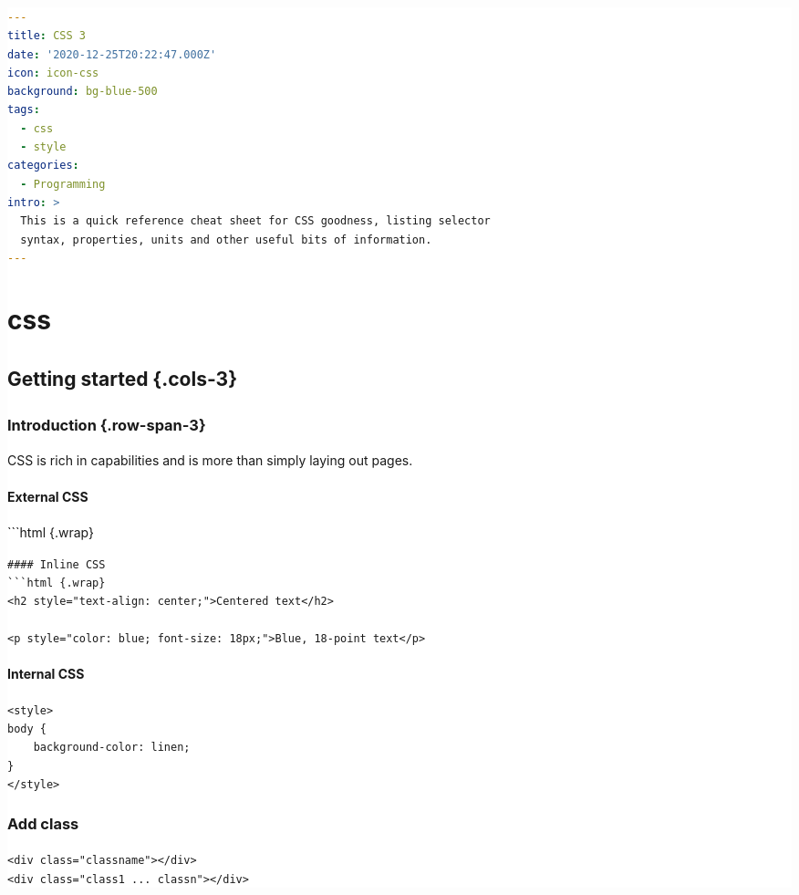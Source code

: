 ```yaml
---
title: CSS 3
date: '2020-12-25T20:22:47.000Z'
icon: icon-css
background: bg-blue-500
tags:
  - css
  - style
categories:
  - Programming
intro: >
  This is a quick reference cheat sheet for CSS goodness, listing selector
  syntax, properties, units and other useful bits of information.
---
```


# css

## Getting started {.cols-3}

### Introduction {.row-span-3}

CSS is rich in capabilities and is more than simply laying out pages.

#### External CSS

\`\`\`html {.wrap}

```text
#### Inline CSS
```html {.wrap}
<h2 style="text-align: center;">Centered text</h2>

<p style="color: blue; font-size: 18px;">Blue, 18-point text</p>
```

#### Internal CSS

```markup
<style>
body {
    background-color: linen;
}
</style>
```

### Add class

```markup
<div class="classname"></div>
<div class="class1 ... classn"></div>
```
